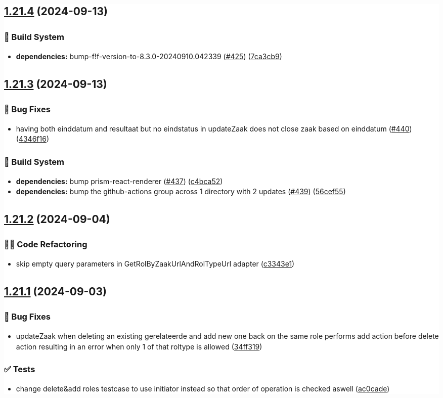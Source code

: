 ## [1.21.4](https://github.com/wearefrank/zaakbrug/compare/v1.21.3...v1.21.4) (2024-09-13)

### 🤖 Build System

* **dependencies:** bump-f!f-version-to-8.3.0-20240910.042339 ([#425](https://github.com/wearefrank/zaakbrug/issues/425)) ([7ca3cb9](https://github.com/wearefrank/zaakbrug/commit/7ca3cb9a7ee3af484b1000fe8ad36ef181ee0364))

## [1.21.3](https://github.com/wearefrank/zaakbrug/compare/v1.21.2...v1.21.3) (2024-09-13)

### 🐛 Bug Fixes

* having both einddatum and resultaat but no eindstatus in updateZaak does not close zaak based on einddatum ([#440](https://github.com/wearefrank/zaakbrug/issues/440)) ([4346f16](https://github.com/wearefrank/zaakbrug/commit/4346f1606c60d5563644977bffbf92deeac513d1))

### 🤖 Build System

* **dependencies:** bump prism-react-renderer ([#437](https://github.com/wearefrank/zaakbrug/issues/437)) ([c4bca52](https://github.com/wearefrank/zaakbrug/commit/c4bca52ae5d501a710d48c2e60f79a30365a7b4b))
* **dependencies:** bump the github-actions group across 1 directory with 2 updates ([#439](https://github.com/wearefrank/zaakbrug/issues/439)) ([56cef55](https://github.com/wearefrank/zaakbrug/commit/56cef55ae6b0807c0f629454f66e743cd3397443))

## [1.21.2](https://github.com/wearefrank/zaakbrug/compare/v1.21.1...v1.21.2) (2024-09-04)

### 🧑‍💻 Code Refactoring

* skip empty query parameters in GetRolByZaakUrlAndRolTypeUrl adapter ([c3343e1](https://github.com/wearefrank/zaakbrug/commit/c3343e12eb52bf059b25a459c6f78e7e2d64de5a))

## [1.21.1](https://github.com/wearefrank/zaakbrug/compare/v1.21.0...v1.21.1) (2024-09-03)

### 🐛 Bug Fixes

* updateZaak when deleting an existing gerelateerde and add new one back on the same role performs add action before delete action resulting in an error when only 1 of that roltype is allowed ([34ff319](https://github.com/wearefrank/zaakbrug/commit/34ff319fd990a824b885bcd473ff4fe8160537a6))

### ✅ Tests

* change delete&add roles testcase to use initiator instead so that order of operation is checked aswell ([ac0cade](https://github.com/wearefrank/zaakbrug/commit/ac0cadea0d99fcf3ab8d0c2d5fc5a1a66d5bf297))
